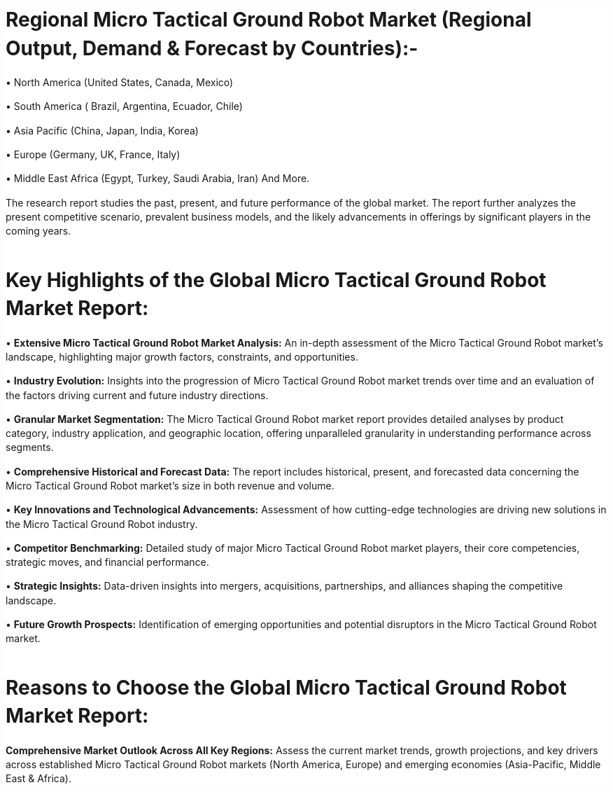 # <strong>Regional Micro Tactical Ground Robot Market (Regional Output, Demand &amp; Forecast by Countries):-</strong>

• North America (United States, Canada, Mexico)

• South America ( Brazil, Argentina, Ecuador, Chile)

• Asia Pacific (China, Japan, India, Korea)

• Europe (Germany, UK, France, Italy)

• Middle East Africa (Egypt, Turkey, Saudi Arabia, Iran) And More.

The research report studies the past, present, and future performance of the global market. The report further analyzes the present competitive scenario, prevalent business models, and the likely advancements in offerings by significant players in the coming years.

# <strong>Key Highlights of the Global Micro Tactical Ground Robot Market Report:</strong>

• <strong>Extensive Micro Tactical Ground Robot Market Analysis:</strong> An in-depth assessment of the Micro Tactical Ground Robot market’s landscape, highlighting major growth factors, constraints, and opportunities.

• <strong>Industry Evolution:</strong> Insights into the progression of Micro Tactical Ground Robot market trends over time and an evaluation of the factors driving current and future industry directions.

• <strong>Granular Market Segmentation:</strong> The Micro Tactical Ground Robot market report provides detailed analyses by product category, industry application, and geographic location, offering unparalleled granularity in understanding performance across segments.

• <strong>Comprehensive Historical and Forecast Data:</strong> The report includes historical, present, and forecasted data concerning the Micro Tactical Ground Robot market’s size in both revenue and volume.

• <strong>Key Innovations and Technological Advancements:</strong> Assessment of how cutting-edge technologies are driving new solutions in the Micro Tactical Ground Robot industry.

• <strong>Competitor Benchmarking:</strong> Detailed study of major Micro Tactical Ground Robot market players, their core competencies, strategic moves, and financial performance.

• <strong>Strategic Insights:</strong> Data-driven insights into mergers, acquisitions, partnerships, and alliances shaping the competitive landscape.

• <strong>Future Growth Prospects:</strong> Identification of emerging opportunities and potential disruptors in the Micro Tactical Ground Robot market.

# <strong>Reasons to Choose the Global Micro Tactical Ground Robot Market Report:</strong>

<strong>Comprehensive Market Outlook Across All Key Regions:</strong>
Assess the current market trends, growth projections, and key drivers across established Micro Tactical Ground Robot markets (North America, Europe) and emerging economies (Asia-Pacific, Middle East & Africa).
